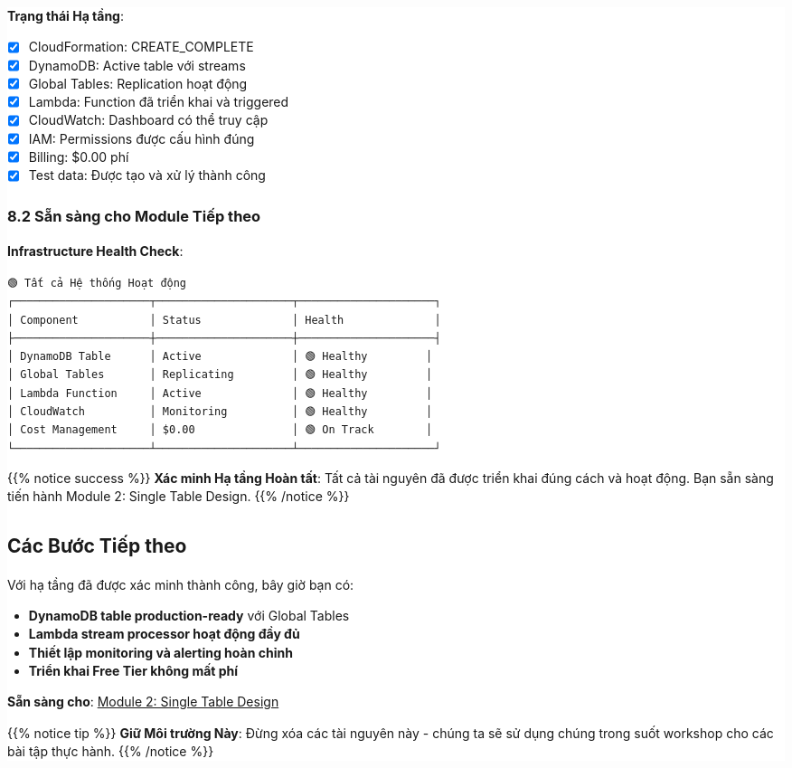 **Trạng thái Hạ tầng**:
- [x] CloudFormation: CREATE_COMPLETE
- [x] DynamoDB: Active table với streams
- [x] Global Tables: Replication hoạt động
- [x] Lambda: Function đã triển khai và triggered
- [x] CloudWatch: Dashboard có thể truy cập
- [x] IAM: Permissions được cấu hình đúng
- [x] Billing: $0.00 phí
- [x] Test data: Được tạo và xử lý thành công

### 8.2 Sẵn sàng cho Module Tiếp theo

**Infrastructure Health Check**:
```text
🟢 Tất cả Hệ thống Hoạt động
┌─────────────────────┬─────────────────────┬─────────────────────┐
│ Component           │ Status              │ Health              │
├─────────────────────┼─────────────────────┼─────────────────────┤
│ DynamoDB Table      │ Active              │ 🟢 Healthy         │
│ Global Tables       │ Replicating         │ 🟢 Healthy         │
│ Lambda Function     │ Active              │ 🟢 Healthy         │
│ CloudWatch          │ Monitoring          │ 🟢 Healthy         │
│ Cost Management     │ $0.00               │ 🟢 On Track        │
└─────────────────────┴─────────────────────┴─────────────────────┘
```

{{% notice success %}}
**Xác minh Hạ tầng Hoàn tất**: Tất cả tài nguyên đã được triển khai đúng cách và hoạt động. Bạn sẵn sàng tiến hành Module 2: Single Table Design.
{{% /notice %}}

## Các Bước Tiếp theo

Với hạ tầng đã được xác minh thành công, bây giờ bạn có:

- **DynamoDB table production-ready** với Global Tables
- **Lambda stream processor hoạt động đầy đủ**
- **Thiết lập monitoring và alerting hoàn chỉnh**
- **Triển khai Free Tier không mất phí**

**Sẵn sàng cho**: [Module 2: Single Table Design](/2-single-table-design/)

{{% notice tip %}}
**Giữ Môi trường Này**: Đừng xóa các tài nguyên này - chúng ta sẽ sử dụng chúng trong suốt workshop cho các bài tập thực hành.
{{% /notice %}}
